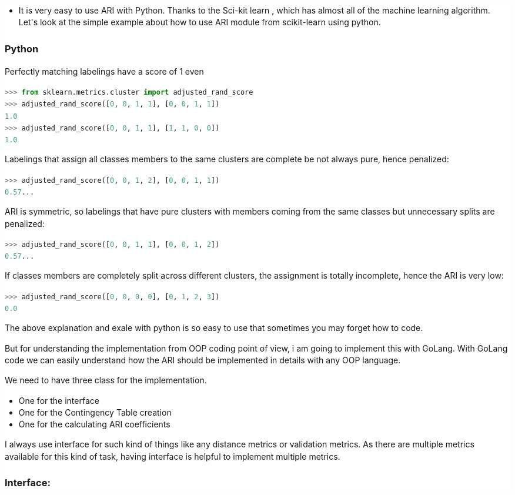 
- It is very easy to use ARI with Python. Thanks to the Sci-kit learn , which has almost all of the machine learning algorithm. Let's look at the simple example about how to use ARI module from scikit-learn using python. 

### Python 

Perfectly matching labelings have a score of 1 even

```python 
>>> from sklearn.metrics.cluster import adjusted_rand_score
>>> adjusted_rand_score([0, 0, 1, 1], [0, 0, 1, 1])
1.0
>>> adjusted_rand_score([0, 0, 1, 1], [1, 1, 0, 0])
1.0
```

Labelings that assign all classes members to the same clusters are complete be not always pure, hence penalized:

```python 
>>> adjusted_rand_score([0, 0, 1, 2], [0, 0, 1, 1])
0.57...
```

ARI is symmetric, so labelings that have pure clusters with members coming from the same classes but unnecessary splits are penalized:

```python 
>>> adjusted_rand_score([0, 0, 1, 1], [0, 0, 1, 2])
0.57...
```
If classes members are completely split across different clusters, the assignment is totally incomplete, hence the ARI is very low:

```python 
>>> adjusted_rand_score([0, 0, 0, 0], [0, 1, 2, 3])
0.0
```



The above explanation and exale with python is so easy to use that sometimes you may forget how to code.

But for understanding the implementation from OOP coding point of view, i am going to implement this with GoLang. With GoLang code we can easily understand how the ARI should be implemented in details with any OOP language. 

We need to have three class for the implementation. 

 - One for the interface
 - One for the Contingency Table creation
 - One for the calculating ARI coefficients

I always use interface for such kind of things like any distance metrics or validation metrics. As there are multiple metrics available for this kind of task, having interface is helpful to implement multiple metrics. 

### Interface: 
